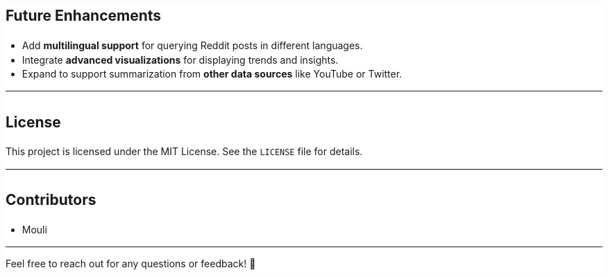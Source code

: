 
## Future Enhancements

- Add **multilingual support** for querying Reddit posts in different languages.
- Integrate **advanced visualizations** for displaying trends and insights.
- Expand to support summarization from **other data sources** like YouTube or Twitter.

---

## License

This project is licensed under the MIT License. See the `LICENSE` file for details.

---

## Contributors

- Mouli

---

Feel free to reach out for any questions or feedback! 🚀
